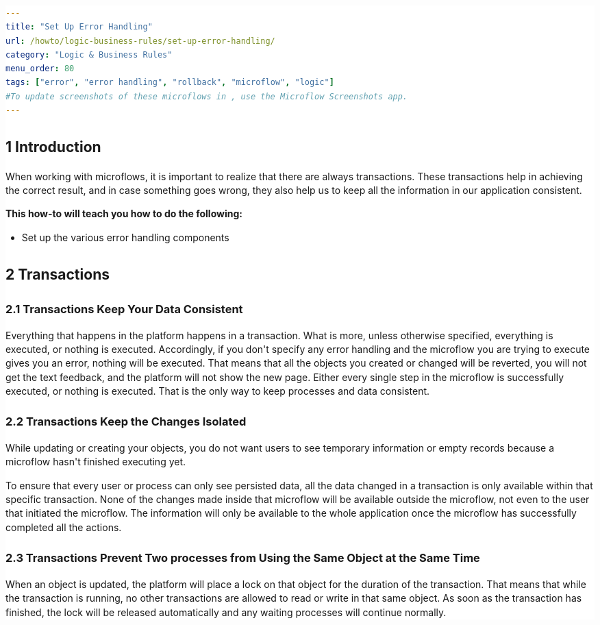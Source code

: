 ```yaml
---
title: "Set Up Error Handling"
url: /howto/logic-business-rules/set-up-error-handling/
category: "Logic & Business Rules"
menu_order: 80
tags: ["error", "error handling", "rollback", "microflow", "logic"]
#To update screenshots of these microflows in , use the Microflow Screenshots app.
---
```


## 1 Introduction

When working with microflows, it is important to realize that there are always transactions. These transactions help in achieving the correct result, and in case something goes wrong, they also help us to keep all the information in our application consistent. 

**This how-to will teach you how to do the following:**

* Set up the various error handling components

## 2 Transactions

### 2.1 Transactions Keep Your Data Consistent

Everything that happens in the platform happens in a transaction. What is more, unless otherwise specified, everything is executed, or nothing is executed. Accordingly, if you don't specify any error handling and the microflow you are trying to execute gives you an error, nothing will be executed. That means that all the objects you created or changed will be reverted, you will not get the text feedback, and the platform will not show the new page. Either every single step in the microflow is successfully executed, or nothing is executed. That is the only way to keep processes and data consistent. 

### 2.2 Transactions Keep the Changes Isolated

While updating or creating your objects, you do not want users to see temporary information or empty records because a microflow hasn't finished executing yet. 

To ensure that every user or process can only see persisted data, all the data changed in a transaction is only available within that specific transaction. None of the changes made inside that microflow will be available outside the microflow, not even to the user that initiated the microflow. The information will only be available to the whole application once the microflow has successfully completed all the actions.

### 2.3 Transactions Prevent Two processes from Using the Same Object at the Same Time

When an object is updated, the platform will place a lock on that object for the duration of the transaction. That means that while the transaction is running, no other transactions are allowed to read or write in that same object. As soon as the transaction has finished, the lock will be released automatically and any waiting processes will continue normally.
